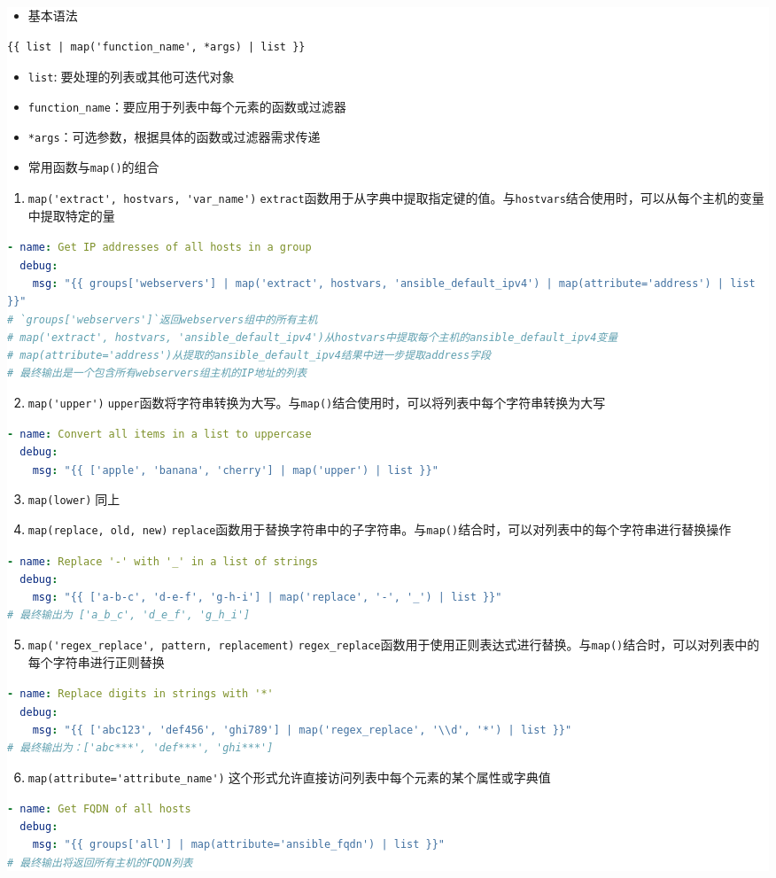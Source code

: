 - 基本语法
```jinja
{{ list | map('function_name', *args) | list }}
```
- `list`: 要处理的列表或其他可迭代对象
- `function_name`：要应用于列表中每个元素的函数或过滤器
- `*args`：可选参数，根据具体的函数或过滤器需求传递

- 常用函数与`map()`的组合
1. `map('extract', hostvars, 'var_name')`
`extract`函数用于从字典中提取指定键的值。与`hostvars`结合使用时，可以从每个主机的变量中提取特定的量
```yaml
- name: Get IP addresses of all hosts in a group
  debug:
    msg: "{{ groups['webservers'] | map('extract', hostvars, 'ansible_default_ipv4') | map(attribute='address') | list }}"
# `groups['webservers']`返回webservers组中的所有主机
# map('extract', hostvars, 'ansible_default_ipv4')从hostvars中提取每个主机的ansible_default_ipv4变量
# map(attribute='address')从提取的ansible_default_ipv4结果中进一步提取address字段
# 最终输出是一个包含所有webservers组主机的IP地址的列表
```

2. `map('upper')`
`upper`函数将字符串转换为大写。与`map()`结合使用时，可以将列表中每个字符串转换为大写
```yaml
- name: Convert all items in a list to uppercase
  debug:
    msg: "{{ ['apple', 'banana', 'cherry'] | map('upper') | list }}"
```
3. `map(lower)` 
同上

4. `map(replace, old, new)`
`replace`函数用于替换字符串中的子字符串。与`map()`结合时，可以对列表中的每个字符串进行替换操作
```yaml
- name: Replace '-' with '_' in a list of strings
  debug:
    msg: "{{ ['a-b-c', 'd-e-f', 'g-h-i'] | map('replace', '-', '_') | list }}"
# 最终输出为 ['a_b_c', 'd_e_f', 'g_h_i']
```

5. `map('regex_replace', pattern, replacement)`
`regex_replace`函数用于使用正则表达式进行替换。与`map()`结合时，可以对列表中的每个字符串进行正则替换
```yaml
- name: Replace digits in strings with '*'
  debug:
    msg: "{{ ['abc123', 'def456', 'ghi789'] | map('regex_replace', '\\d', '*') | list }}"
# 最终输出为：['abc***', 'def***', 'ghi***']
```

6. `map(attribute='attribute_name')`
这个形式允许直接访问列表中每个元素的某个属性或字典值
```yaml
- name: Get FQDN of all hosts
  debug:
    msg: "{{ groups['all'] | map(attribute='ansible_fqdn') | list }}"
# 最终输出将返回所有主机的FQDN列表
```
